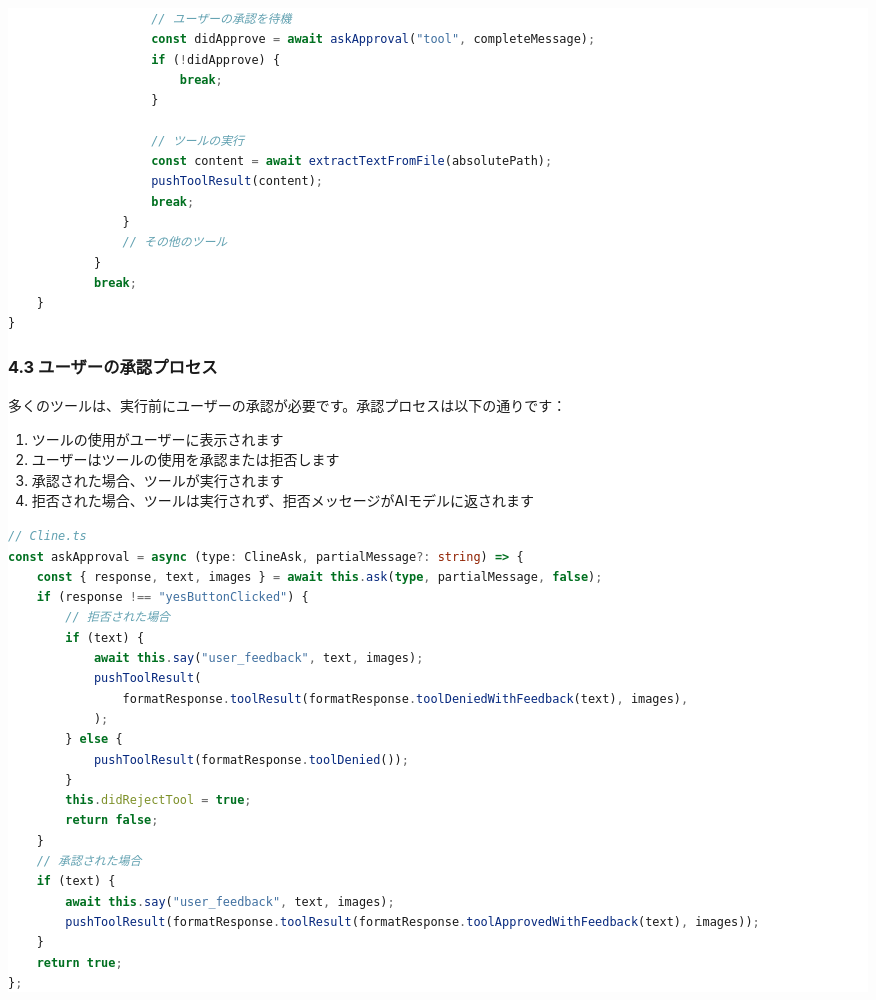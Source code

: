 ```typescript
                    // ユーザーの承認を待機
                    const didApprove = await askApproval("tool", completeMessage);
                    if (!didApprove) {
                        break;
                    }
                    
                    // ツールの実行
                    const content = await extractTextFromFile(absolutePath);
                    pushToolResult(content);
                    break;
                }
                // その他のツール
            }
            break;
    }
}
```

### 4.3 ユーザーの承認プロセス

多くのツールは、実行前にユーザーの承認が必要です。承認プロセスは以下の通りです：

1. ツールの使用がユーザーに表示されます
2. ユーザーはツールの使用を承認または拒否します
3. 承認された場合、ツールが実行されます
4. 拒否された場合、ツールは実行されず、拒否メッセージがAIモデルに返されます

```typescript
// Cline.ts
const askApproval = async (type: ClineAsk, partialMessage?: string) => {
    const { response, text, images } = await this.ask(type, partialMessage, false);
    if (response !== "yesButtonClicked") {
        // 拒否された場合
        if (text) {
            await this.say("user_feedback", text, images);
            pushToolResult(
                formatResponse.toolResult(formatResponse.toolDeniedWithFeedback(text), images),
            );
        } else {
            pushToolResult(formatResponse.toolDenied());
        }
        this.didRejectTool = true;
        return false;
    }
    // 承認された場合
    if (text) {
        await this.say("user_feedback", text, images);
        pushToolResult(formatResponse.toolResult(formatResponse.toolApprovedWithFeedback(text), images));
    }
    return true;
};
```
